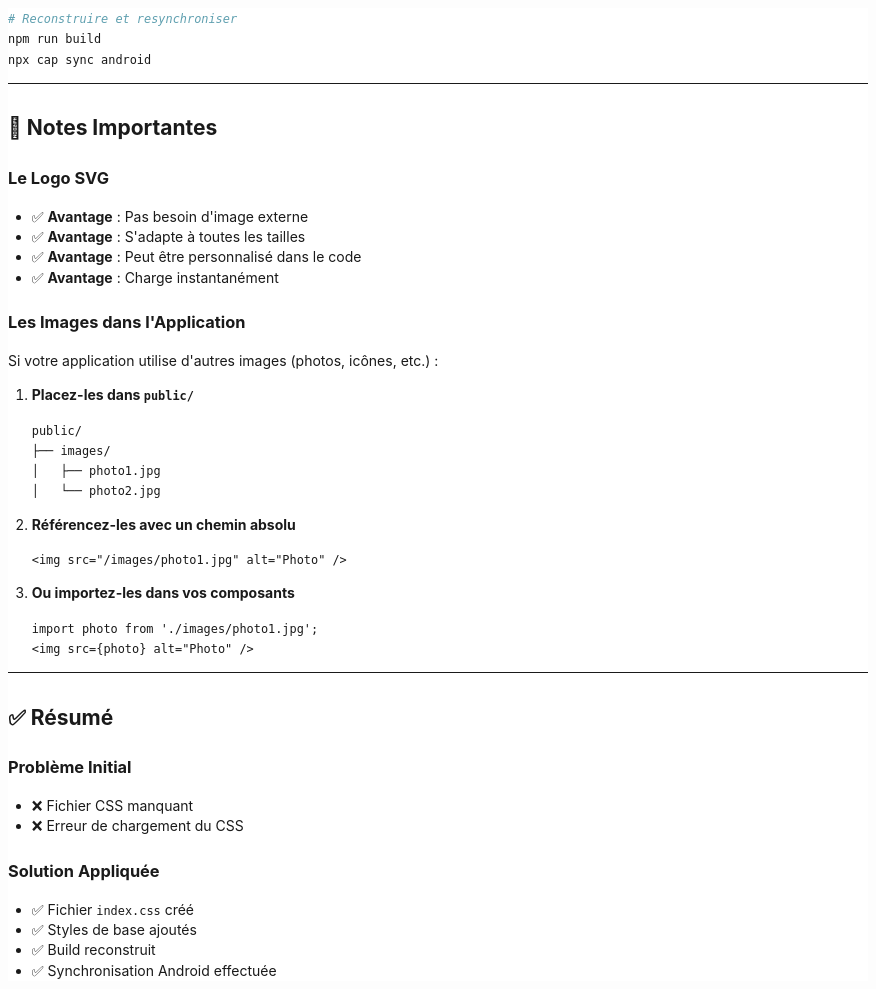 ```bash
# Reconstruire et resynchroniser
npm run build
npx cap sync android
```

---

## 📝 Notes Importantes

### Le Logo SVG

- ✅ **Avantage** : Pas besoin d'image externe
- ✅ **Avantage** : S'adapte à toutes les tailles
- ✅ **Avantage** : Peut être personnalisé dans le code
- ✅ **Avantage** : Charge instantanément

### Les Images dans l'Application

Si votre application utilise d'autres images (photos, icônes, etc.) :

1. **Placez-les dans `public/`**

   ```text
   public/
   ├── images/
   │   ├── photo1.jpg
   │   └── photo2.jpg
   ```

2. **Référencez-les avec un chemin absolu**

   ```tsx
   <img src="/images/photo1.jpg" alt="Photo" />
   ```

3. **Ou importez-les dans vos composants**

   ```tsx
   import photo from './images/photo1.jpg';
   <img src={photo} alt="Photo" />
   ```

---

## ✅ Résumé

### Problème Initial

- ❌ Fichier CSS manquant
- ❌ Erreur de chargement du CSS

### Solution Appliquée

- ✅ Fichier `index.css` créé
- ✅ Styles de base ajoutés
- ✅ Build reconstruit
- ✅ Synchronisation Android effectuée
